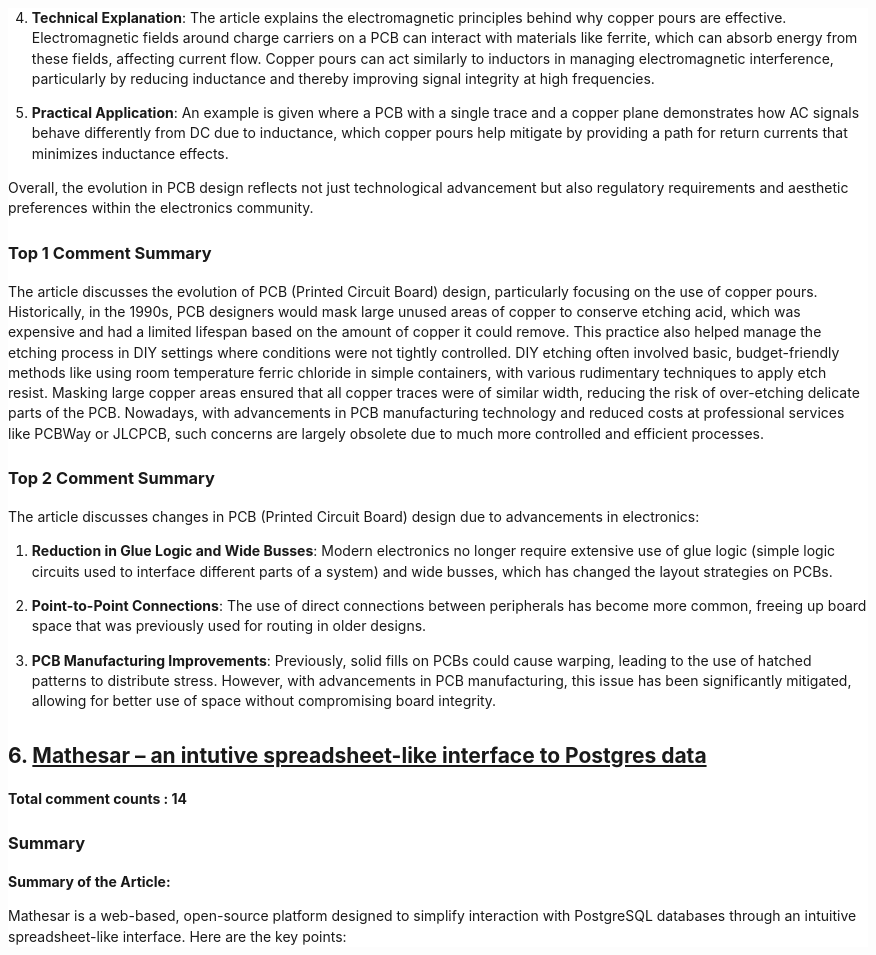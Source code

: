 4. **Technical Explanation**: The article explains the electromagnetic principles behind why copper pours are effective. Electromagnetic fields around charge carriers on a PCB can interact with materials like ferrite, which can absorb energy from these fields, affecting current flow. Copper pours can act similarly to inductors in managing electromagnetic interference, particularly by reducing inductance and thereby improving signal integrity at high frequencies.

5. **Practical Application**: An example is given where a PCB with a single trace and a copper plane demonstrates how AC signals behave differently from DC due to inductance, which copper pours help mitigate by providing a path for return currents that minimizes inductance effects.

Overall, the evolution in PCB design reflects not just technological advancement but also regulatory requirements and aesthetic preferences within the electronics community.

### Top 1 Comment Summary

 The article discusses the evolution of PCB (Printed Circuit Board) design, particularly focusing on the use of copper pours. Historically, in the 1990s, PCB designers would mask large unused areas of copper to conserve etching acid, which was expensive and had a limited lifespan based on the amount of copper it could remove. This practice also helped manage the etching process in DIY settings where conditions were not tightly controlled. DIY etching often involved basic, budget-friendly methods like using room temperature ferric chloride in simple containers, with various rudimentary techniques to apply etch resist. Masking large copper areas ensured that all copper traces were of similar width, reducing the risk of over-etching delicate parts of the PCB. Nowadays, with advancements in PCB manufacturing technology and reduced costs at professional services like PCBWay or JLCPCB, such concerns are largely obsolete due to much more controlled and efficient processes.

### Top 2 Comment Summary

 The article discusses changes in PCB (Printed Circuit Board) design due to advancements in electronics:

1. **Reduction in Glue Logic and Wide Busses**: Modern electronics no longer require extensive use of glue logic (simple logic circuits used to interface different parts of a system) and wide busses, which has changed the layout strategies on PCBs.

2. **Point-to-Point Connections**: The use of direct connections between peripherals has become more common, freeing up board space that was previously used for routing in older designs.

3. **PCB Manufacturing Improvements**: Previously, solid fills on PCBs could cause warping, leading to the use of hatched patterns to distribute stress. However, with advancements in PCB manufacturing, this issue has been significantly mitigated, allowing for better use of space without compromising board integrity.

## 6. [Mathesar – an intutive spreadsheet-like interface to Postgres data](https://news.ycombinator.com/item?id=42873312)

**Total comment counts : 14**

### Summary

 **Summary of the Article:**

Mathesar is a web-based, open-source platform designed to simplify interaction with PostgreSQL databases through an intuitive spreadsheet-like interface. Here are the key points:
